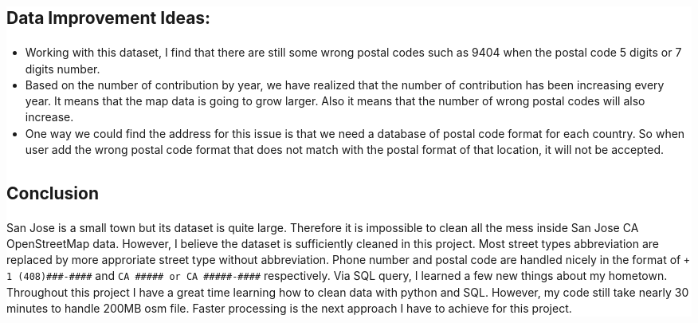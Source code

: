 ```
```

## Data Improvement Ideas:

* Working with this dataset, I find that there are still some wrong postal codes such as 9404 when the postal code 5 digits or 7 digits number.
* Based on the number of contribution by year, we have realized that the number of contribution has been increasing every year. It means that the map data is going to grow larger. Also it means that the number of wrong postal codes will also increase.
* One way we could find the address for this issue is that we need a database of postal code format for each country. So when user add the wrong postal code format that does not match with the postal format of that location, it will not be accepted. 

## Conclusion

San Jose is a small town but its dataset is quite large. Therefore it is impossible to clean all the mess inside San Jose CA OpenStreetMap data. However, I believe the dataset is sufficiently cleaned in this project. Most street types abbreviation are replaced by more approriate street type without abbreviation. Phone number and postal code are handled nicely in the format of `+1 (408)###-####` and `CA ##### or CA #####-####` respectively. Via SQL query, I learned a few new things about my hometown. Throughout this project I have a great time learning how to clean data with python and SQL. However, my code still take nearly 30 minutes to handle 200MB osm file. Faster processing is the next approach I have to achieve for this project.




















